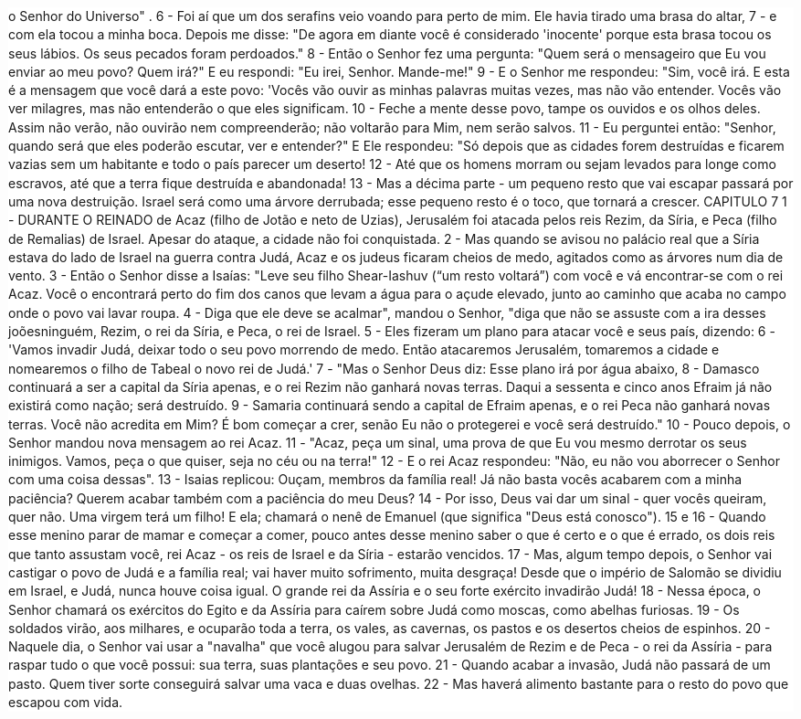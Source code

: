 o Senhor do Universo" .
6 - Foi aí que um dos serafins veio voando para perto de mim. Ele havia tirado uma brasa do
altar,
7 - e com ela tocou a minha boca. Depois me disse: "De agora em diante você é considerado
'inocente' porque esta brasa tocou os seus lábios. Os seus pecados foram perdoados."
8 - Então o Senhor fez uma pergunta: "Quem será o mensageiro que Eu vou enviar ao meu
povo? Quem irá?" E eu respondi: "Eu irei, Senhor. Mande-me!"
9 - E o Senhor me respondeu: "Sim, você irá. E esta é a mensagem que você dará a este
povo: 'Vocês vão ouvir as minhas palavras muitas vezes, mas não vão entender. Vocês vão
ver milagres, mas não entenderão o que eles significam. 10 - Feche a mente desse povo,
tampe os ouvidos e os olhos deles. Assim não verão, não ouvirão nem compreenderão; não
voltarão para Mim, nem serão salvos.
11 - Eu perguntei então: "Senhor, quando será que eles poderão escutar, ver e entender?" E
Ele respondeu: "Só depois que as cidades forem destruídas e ficarem vazias sem um habitante
e todo o país parecer um deserto!
12 - Até que os homens morram ou sejam levados para longe como escravos, até que a terra
fique destruída e abandonada!
13 - Mas a décima parte - um pequeno resto que vai escapar passará por uma nova
destruição. Israel será como uma árvore derrubada; esse pequeno resto é o toco, que tornará
a crescer.
CAPITULO 7
1 - DURANTE O REINADO de Acaz (filho de Jotão e neto de Uzias), Jerusalém foi atacada pelos
reis Rezim, da Síria, e Peca (filho de Remalias) de Israel. Apesar do ataque, a cidade não foi
conquistada.
2 - Mas quando se avisou no palácio real que a Síria estava do lado de Israel na guerra contra
Judá, Acaz e os judeus ficaram cheios de medo, agitados como as árvores num dia de vento.
3 - Então o Senhor disse a Isaías: "Leve seu filho Shear-Iashuv (“um resto voltará”) com você
e vá encontrar-se com o rei Acaz. Você o encontrará perto do fim dos canos que levam a água
para o açude elevado, junto ao caminho que acaba no campo onde o povo vai lavar roupa.
4 - Diga que ele deve se acalmar", mandou o Senhor, "diga que não se assuste com a ira
desses joõesninguém, Rezim, o rei da Síria, e Peca, o rei de Israel.
5 - Eles fizeram um plano para atacar você e seus país, dizendo:
6 - 'Vamos invadir Judá, deixar todo o seu povo morrendo de medo. Então atacaremos
Jerusalém, tomaremos a cidade e nomearemos o filho de Tabeal o novo rei de Judá.'
7 - "Mas o Senhor Deus diz: Esse plano irá por água abaixo,
8 - Damasco continuará a ser a capital da Síria apenas, e o rei Rezim não ganhará novas
terras. Daqui a sessenta e cinco anos Efraim já não existirá como nação; será destruído.
9 - Samaria continuará sendo a capital de Efraim apenas, e o rei Peca não ganhará novas
terras. Você não acredita em Mim? É bom começar a crer, senão Eu não o protegerei e você
será destruído."
10 - Pouco depois, o Senhor mandou nova mensagem ao rei Acaz.
11 - "Acaz, peça um sinal, uma prova de que Eu vou mesmo derrotar os seus inimigos. Vamos,
peça o que quiser, seja no céu ou na terra!"
12 - E o rei Acaz respondeu: "Não, eu não vou aborrecer o Senhor com uma coisa dessas".
13 - Isaias replicou: Ouçam, membros da família real! Já não basta vocês acabarem com a
minha paciência? Querem acabar também com a paciência do meu Deus?
14 - Por isso, Deus vai dar um sinal - quer vocês queiram, quer não. Uma virgem terá um
filho! E ela; chamará o nenê de Emanuel (que significa "Deus está conosco").
15 e 16 - Quando esse menino parar de mamar e começar a comer, pouco antes desse menino
saber o que é certo e o que é errado, os dois reis que tanto assustam você, rei Acaz - os reis
de Israel e da Síria - estarão vencidos.
17 - Mas, algum tempo depois, o Senhor vai castigar o povo de Judá e a família real; vai haver
muito sofrimento, muita desgraça! Desde que o império de Salomão se dividiu em Israel, e
Judá, nunca houve coisa igual. O grande rei da Assíria e o seu forte exército invadirão Judá!
18 - Nessa época, o Senhor chamará os exércitos do Egito e da Assíria para caírem sobre Judá
como moscas, como abelhas furiosas.
19 - Os soldados virão, aos milhares, e ocuparão toda a terra, os vales, as cavernas, os pastos
e os desertos cheios de espinhos.
20 - Naquele dia, o Senhor vai usar a "navalha" que você alugou para salvar Jerusalém de
Rezim e de Peca - o rei da Assíria - para raspar tudo o que você possui: sua terra, suas
plantações e seu povo.
21 - Quando acabar a invasão, Judá não passará de um pasto. Quem tiver sorte conseguirá
salvar uma vaca e duas ovelhas.
22 - Mas haverá alimento bastante para o resto do povo que escapou com vida.